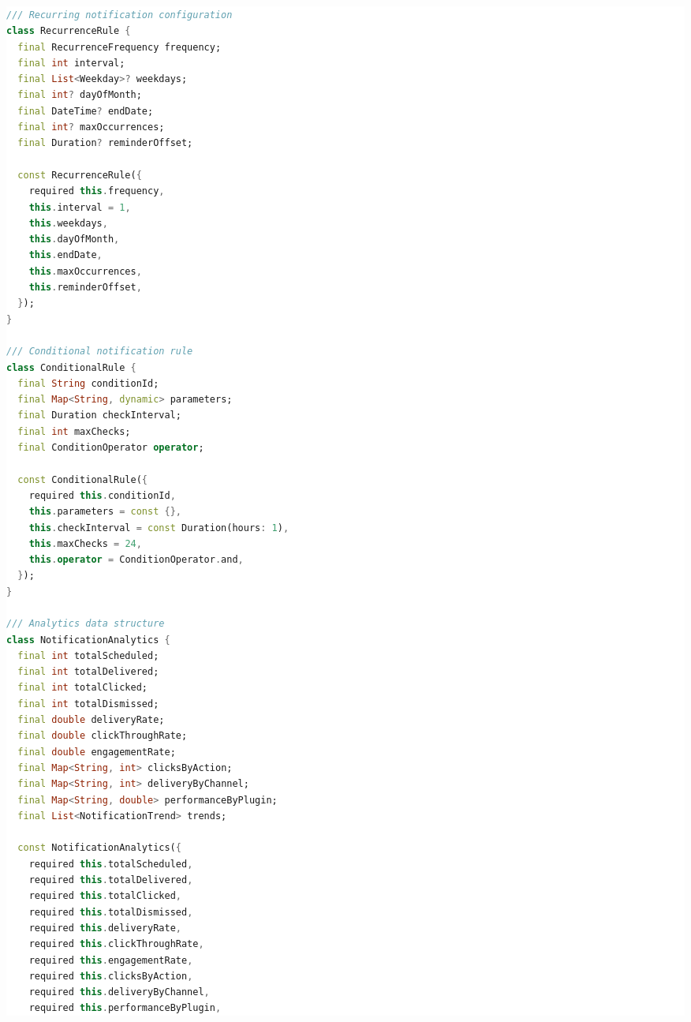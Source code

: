 ```dart
/// Recurring notification configuration
class RecurrenceRule {
  final RecurrenceFrequency frequency;
  final int interval;
  final List<Weekday>? weekdays;
  final int? dayOfMonth;
  final DateTime? endDate;
  final int? maxOccurrences;
  final Duration? reminderOffset;

  const RecurrenceRule({
    required this.frequency,
    this.interval = 1,
    this.weekdays,
    this.dayOfMonth,
    this.endDate,
    this.maxOccurrences,
    this.reminderOffset,
  });
}

/// Conditional notification rule
class ConditionalRule {
  final String conditionId;
  final Map<String, dynamic> parameters;
  final Duration checkInterval;
  final int maxChecks;
  final ConditionOperator operator;

  const ConditionalRule({
    required this.conditionId,
    this.parameters = const {},
    this.checkInterval = const Duration(hours: 1),
    this.maxChecks = 24,
    this.operator = ConditionOperator.and,
  });
}

/// Analytics data structure
class NotificationAnalytics {
  final int totalScheduled;
  final int totalDelivered;
  final int totalClicked;
  final int totalDismissed;
  final double deliveryRate;
  final double clickThroughRate;
  final double engagementRate;
  final Map<String, int> clicksByAction;
  final Map<String, int> deliveryByChannel;
  final Map<String, double> performanceByPlugin;
  final List<NotificationTrend> trends;

  const NotificationAnalytics({
    required this.totalScheduled,
    required this.totalDelivered,
    required this.totalClicked,
    required this.totalDismissed,
    required this.deliveryRate,
    required this.clickThroughRate,
    required this.engagementRate,
    required this.clicksByAction,
    required this.deliveryByChannel,
    required this.performanceByPlugin,
```